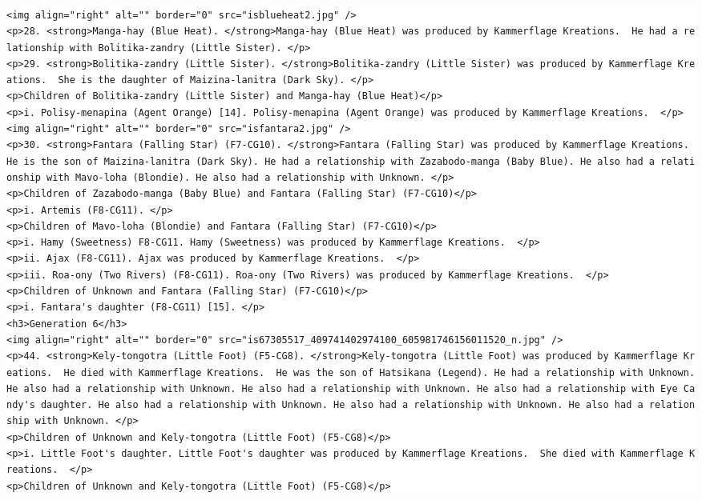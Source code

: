     <img align="right" alt="" border="0" src="isblueheat2.jpg" />
    <p>28. <strong>Manga-hay (Blue Heat). </strong>Manga-hay (Blue Heat) was produced by Kammerflage Kreations.  He had a relationship with Bolitika-zandry (Little Sister). </p>
    <p>29. <strong>Bolitika-zandry (Little Sister). </strong>Bolitika-zandry (Little Sister) was produced by Kammerflage Kreations.  She is the daughter of Maizina-lanitra (Dark Sky). </p>
    <p>Children of Bolitika-zandry (Little Sister) and Manga-hay (Blue Heat)</p>
    <p>i. Polisy-menapina (Agent Orange) [14]. Polisy-menapina (Agent Orange) was produced by Kammerflage Kreations.  </p>
    <img align="right" alt="" border="0" src="isfantara2.jpg" />
    <p>30. <strong>Fantara (Falling Star) (F7-CG10). </strong>Fantara (Falling Star) was produced by Kammerflage Kreations.  He is the son of Maizina-lanitra (Dark Sky). He had a relationship with Zazabodo-manga (Baby Blue). He also had a relationship with Mavo-loha (Blondie). He also had a relationship with Unknown. </p>
    <p>Children of Zazabodo-manga (Baby Blue) and Fantara (Falling Star) (F7-CG10)</p>
    <p>i. Artemis (F8-CG11). </p>
    <p>Children of Mavo-loha (Blondie) and Fantara (Falling Star) (F7-CG10)</p>
    <p>i. Hamy (Sweetness) F8-CG11. Hamy (Sweetness) was produced by Kammerflage Kreations.  </p>
    <p>ii. Ajax (F8-CG11). Ajax was produced by Kammerflage Kreations.  </p>
    <p>iii. Roa-ony (Two Rivers) (F8-CG11). Roa-ony (Two Rivers) was produced by Kammerflage Kreations.  </p>
    <p>Children of Unknown and Fantara (Falling Star) (F7-CG10)</p>
    <p>i. Fantara's daughter (F8-CG11) [15]. </p>
    <h3>Generation 6</h3>
    <img align="right" alt="" border="0" src="is67305517_409741402974100_605981746156011520_n.jpg" />
    <p>44. <strong>Kely-tongotra (Little Foot) (F5-CG8). </strong>Kely-tongotra (Little Foot) was produced by Kammerflage Kreations.  He died with Kammerflage Kreations.  He was the son of Hatsikana (Legend). He had a relationship with Unknown. He also had a relationship with Unknown. He also had a relationship with Unknown. He also had a relationship with Eye Candy's daughter. He also had a relationship with Unknown. He also had a relationship with Unknown. He also had a relationship with Unknown. </p>
    <p>Children of Unknown and Kely-tongotra (Little Foot) (F5-CG8)</p>
    <p>i. Little Foot's daughter. Little Foot's daughter was produced by Kammerflage Kreations.  She died with Kammerflage Kreations.  </p>
    <p>Children of Unknown and Kely-tongotra (Little Foot) (F5-CG8)</p>